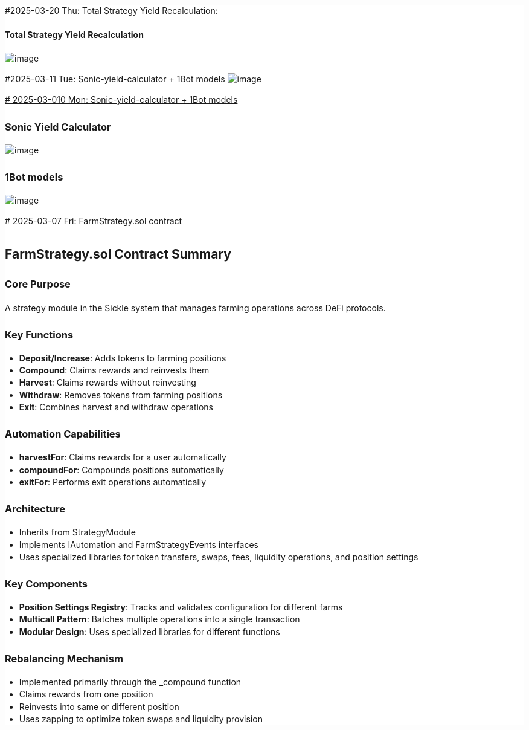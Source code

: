 [#2025-03-20 Thu: Total Strategy Yield Recalculation](#2025-03-20):
#### Total Strategy Yield Recalculation
<img width="554" alt="image" src="https://github.com/user-attachments/assets/3ebc4bb5-0919-4633-a194-703878e2a7b1" />

[#2025-03-11 Tue: Sonic-yield-calculator + 1Bot models](#2025-03-11)
<img width="1366" alt="image" src="https://github.com/user-attachments/assets/4d413f47-be33-40fa-a007-4381888804c1" />

[# 2025-03-010 Mon: Sonic-yield-calculator + 1Bot models](#2025-03-10)
### Sonic Yield Calculator
<img width="1071" alt="image" src="https://github.com/user-attachments/assets/1c381efa-f2b6-4f69-be64-eac3926771e9" />

### 1Bot models
![image](https://github.com/user-attachments/assets/023a4cb7-8ad8-4fcc-9a2e-f83a1317e9d5)


[# 2025-03-07 Fri: FarmStrategy.sol contract](#2025-03-07)

##  FarmStrategy.sol Contract Summary

### Core Purpose
A strategy module in the Sickle system that manages farming operations across DeFi protocols.

### Key Functions
- **Deposit/Increase**: Adds tokens to farming positions
- **Compound**: Claims rewards and reinvests them
- **Harvest**: Claims rewards without reinvesting
- **Withdraw**: Removes tokens from farming positions
- **Exit**: Combines harvest and withdraw operations

### Automation Capabilities
- **harvestFor**: Claims rewards for a user automatically
- **compoundFor**: Compounds positions automatically
- **exitFor**: Performs exit operations automatically

### Architecture
- Inherits from StrategyModule
- Implements IAutomation and FarmStrategyEvents interfaces
- Uses specialized libraries for token transfers, swaps, fees, liquidity operations, and position settings

### Key Components
- **Position Settings Registry**: Tracks and validates configuration for different farms
- **Multicall Pattern**: Batches multiple operations into a single transaction
- **Modular Design**: Uses specialized libraries for different functions

### Rebalancing Mechanism
- Implemented primarily through the _compound function
- Claims rewards from one position
- Reinvests into same or different position
- Uses zapping to optimize token swaps and liquidity provision
